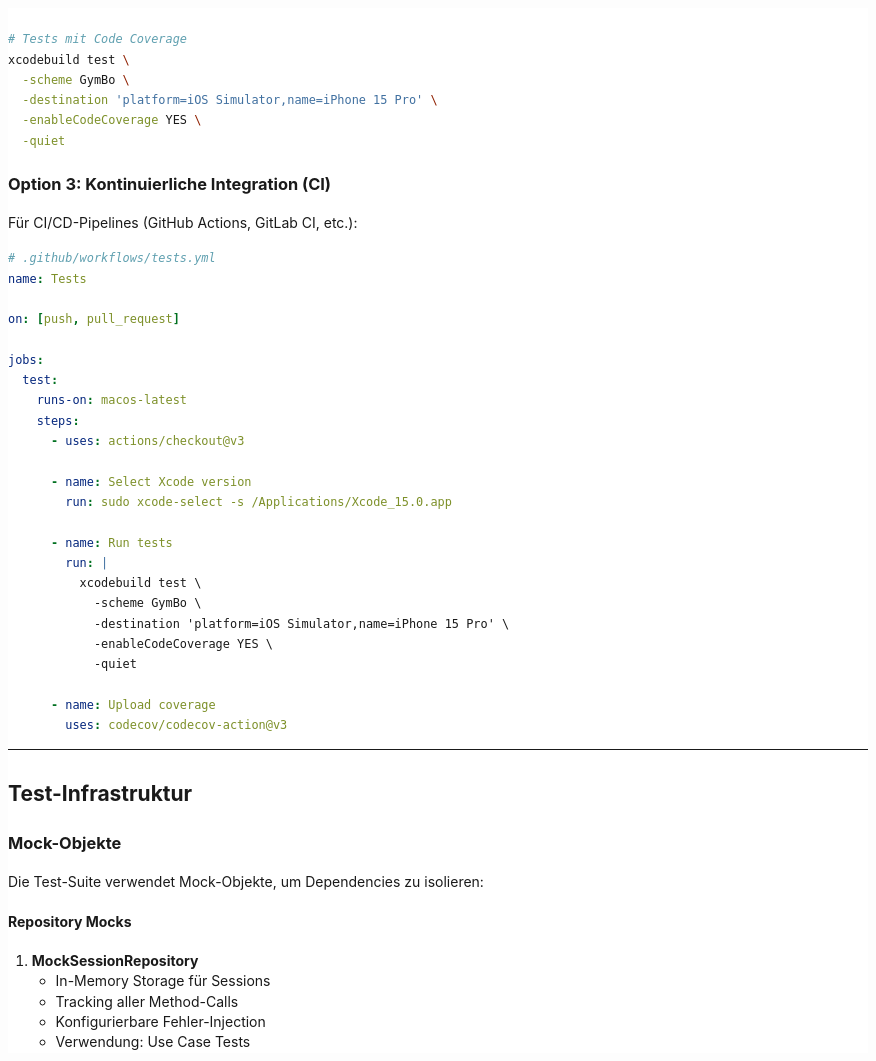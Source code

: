 ```bash

# Tests mit Code Coverage
xcodebuild test \
  -scheme GymBo \
  -destination 'platform=iOS Simulator,name=iPhone 15 Pro' \
  -enableCodeCoverage YES \
  -quiet
```

### Option 3: Kontinuierliche Integration (CI)

Für CI/CD-Pipelines (GitHub Actions, GitLab CI, etc.):

```yaml
# .github/workflows/tests.yml
name: Tests

on: [push, pull_request]

jobs:
  test:
    runs-on: macos-latest
    steps:
      - uses: actions/checkout@v3

      - name: Select Xcode version
        run: sudo xcode-select -s /Applications/Xcode_15.0.app

      - name: Run tests
        run: |
          xcodebuild test \
            -scheme GymBo \
            -destination 'platform=iOS Simulator,name=iPhone 15 Pro' \
            -enableCodeCoverage YES \
            -quiet

      - name: Upload coverage
        uses: codecov/codecov-action@v3
```

---

## Test-Infrastruktur

### Mock-Objekte

Die Test-Suite verwendet Mock-Objekte, um Dependencies zu isolieren:

#### Repository Mocks

1. **MockSessionRepository**
   - In-Memory Storage für Sessions
   - Tracking aller Method-Calls
   - Konfigurierbare Fehler-Injection
   - Verwendung: Use Case Tests
